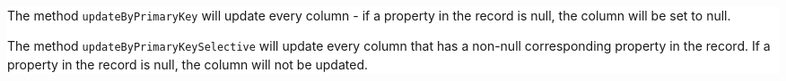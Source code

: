 The method `updateByPrimaryKey` will update every column - if a property in the record is null, the column will be set
to null.

The method `updateByPrimaryKeySelective` will update every column that has a non-null corresponding property
in the record. If a property in the record is null, the column will not be updated.
